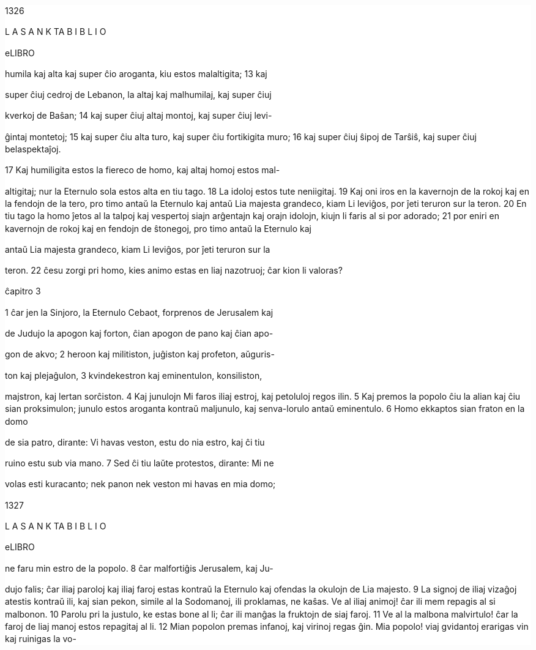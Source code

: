 1326

L A S A N K TA B I B L I O

eLIBRO

humila kaj alta kaj super ĉio aroganta, kiu estos malaltigita; 13 kaj

super ĉiuj cedroj de Lebanon, la altaj kaj malhumilaj, kaj super ĉiuj

kverkoj de Baŝan; 14 kaj super ĉiuj altaj montoj, kaj super ĉiuj levi-

ĝintaj montetoj; 15 kaj super ĉiu alta turo, kaj super ĉiu fortikigita muro; 16 kaj super ĉiuj ŝipoj de Tarŝiŝ, kaj super ĉiuj belaspektaĵoj. 

17 Kaj humiligita estos la fiereco de homo, kaj altaj homoj estos mal-

altigitaj; nur la Eternulo sola estos alta en tiu tago. 18 La idoloj estos tute neniigitaj. 19 Kaj oni iros en la kavernojn de la rokoj kaj en la fendojn de la tero, pro timo antaŭ la Eternulo kaj antaŭ Lia majesta grandeco, kiam Li leviĝos, por ĵeti teruron sur la teron. 20 En tiu tago la homo ĵetos al la talpoj kaj vespertoj siajn arĝentajn kaj orajn idolojn, kiujn li faris al si por adorado; 21 por eniri en kavernojn de rokoj kaj en fendojn de ŝtonegoj, pro timo antaŭ la Eternulo kaj

antaŭ Lia majesta grandeco, kiam Li leviĝos, por ĵeti teruron sur la

teron. 22 ĉesu zorgi pri homo, kies animo estas en liaj nazotruoj; ĉar kion li valoras? 

ĉapitro 3

1 ĉar jen la Sinjoro, la Eternulo Cebaot, forprenos de Jerusalem kaj

de Judujo la apogon kaj forton, ĉian apogon de pano kaj ĉian apo-

gon de akvo; 2 heroon kaj militiston, juĝiston kaj profeton, aŭguris-

ton kaj plejaĝulon, 3 kvindekestron kaj eminentulon, konsiliston, 

majstron, kaj lertan sorĉiston. 4 Kaj junulojn Mi faros iliaj estroj, kaj petoluloj regos ilin. 5 Kaj premos la popolo ĉiu la alian kaj ĉiu sian proksimulon; junulo estos aroganta kontraŭ maljunulo, kaj senva-lorulo antaŭ eminentulo. 6 Homo ekkaptos sian fraton en la domo

de sia patro, dirante: Vi havas veston, estu do nia estro, kaj ĉi tiu

ruino estu sub via mano. 7 Sed ĉi tiu laŭte protestos, dirante: Mi ne

volas esti kuracanto; nek panon nek veston mi havas en mia domo; 

1327

L A S A N K TA B I B L I O

eLIBRO

ne faru min estro de la popolo. 8 ĉar malfortiĝis Jerusalem, kaj Ju-

dujo falis; ĉar iliaj paroloj kaj iliaj faroj estas kontraŭ la Eternulo kaj ofendas la okulojn de Lia majesto. 9 La signoj de iliaj vizaĝoj atestis kontraŭ ili, kaj sian pekon, simile al la Sodomanoj, ili proklamas, ne kaŝas. Ve al iliaj animoj\! ĉar ili mem repagis al si malbonon. 10 Parolu pri la justulo, ke estas bone al li; ĉar ili manĝas la fruktojn de siaj faroj. 11 Ve al la malbona malvirtulo\! ĉar la faroj de liaj manoj estos repagitaj al li. 12 Mian popolon premas infanoj, kaj virinoj regas ĝin. Mia popolo\! viaj gvidantoj erarigas vin kaj ruinigas la vo-
